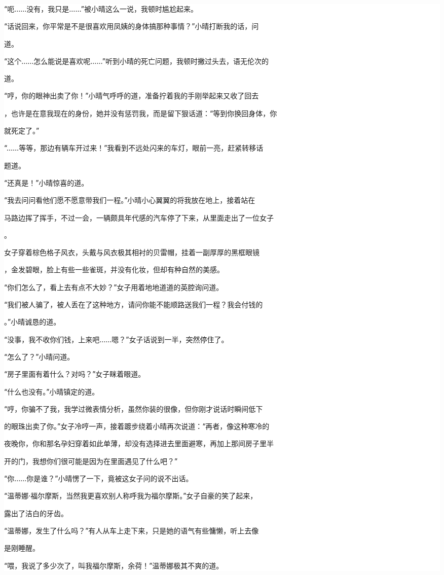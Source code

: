“呃……没有，我只是……”被小晴这么一说，我顿时尴尬起来。

“话说回来，你平常是不是很喜欢用凤姨的身体搞那种事情？”小晴打断我的话，问

道。

“这个……怎么能说是喜欢呢……”听到小晴的死亡问题，我顿时撇过头去，语无伦次的

道。

“哼，你的眼神出卖了你！”小晴气呼呼的道，准备拧着我的手刚举起来又收了回去

，也许是在意我现在的身份，她并没有惩罚我，而是留下狠话道：“等到你换回身体，你

就死定了。”

“……等等，那边有辆车开过来！”我看到不远处闪来的车灯，眼前一亮，赶紧转移话

题道。

“还真是！”小晴惊喜的道。

“我去问问看他们愿不愿意带我们一程。”小晴小心翼翼的将我放在地上，接着站在

马路边挥了挥手，不过一会，一辆颇具年代感的汽车停了下来，从里面走出了一位女子

。

女子穿着棕色格子风衣，头戴与风衣极其相衬的贝雷帽，挂着一副厚厚的黑框眼镜

，金发碧眼，脸上有些一些雀斑，并没有化妆，但却有种自然的美感。

“你们怎么了，看上去有点不大妙？”女子用着地地道道的英腔询问道。

“我们被人骗了，被人丢在了这种地方，请问你能不能顺路送我们一程？我会付钱的

。”小晴诚恳的道。

“没事，我不收你们钱，上来吧……嗯？”女子话说到一半，突然停住了。

“怎么了？”小晴问道。

“房子里面有着什么？对吗？”女子眯着眼道。

“什么也没有。”小晴镇定的道。

“哼，你骗不了我，我学过微表情分析，虽然你装的很像，但你刚才说话时瞬间低下

的眼珠出卖了你。”女子冷哼一声，接着踱步绕着小晴再次说道：“再者，像这种寒冷的

夜晚你，你和那名孕妇穿着如此单薄，却没有选择进去里面避寒，再加上那间房子里半

开的门，我想你们很可能是因为在里面遇见了什么吧？”

“你……你是谁？”小晴愣了一下，竟被这女子问的说不出话。

“温蒂娜·福尔摩斯，当然我更喜欢别人称呼我为福尔摩斯。”女子自豪的笑了起来，

露出了洁白的牙齿。

“温蒂娜，发生了什么吗？”有人从车上走下来，只是她的语气有些慵懒，听上去像

是刚睡醒。

“喂，我说了多少次了，叫我福尔摩斯，余荷！”温蒂娜极其不爽的道。
